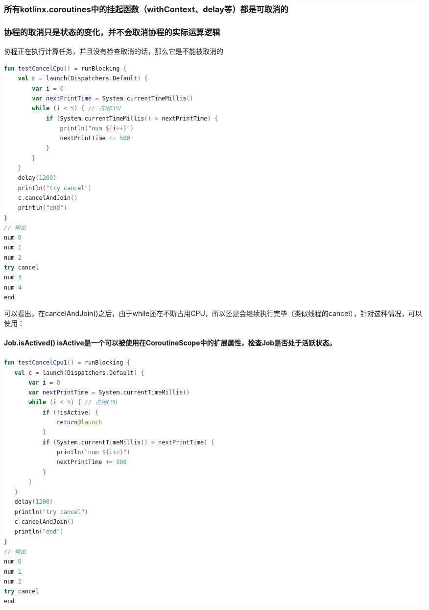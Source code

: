 ### 所有kotlinx.coroutines中的挂起函数（withContext、delay等）都是可取消的

### 协程的取消只是状态的变化，并不会取消协程的实际运算逻辑

协程正在执行计算任务，并且没有检查取消的话，那么它是不能被取消的

```kotlin
fun testCancelCpu() = runBlocking {
    val c = launch(Dispatchers.Default) {
        var i = 0
        var nextPrintTime = System.currentTimeMillis()
        while (i < 5) { // 占用CPU
            if (System.currentTimeMillis() > nextPrintTime) {
                println("num ${i++}")
                nextPrintTime += 500
            }
        }
    }
    delay(1200)
    println("try cancel")
    c.cancelAndJoin()
    println("end")
}
// 输出
num 0
num 1
num 2
try cancel
num 3
num 4
end
```

可以看出，在cancelAndJoin()之后，由于while还在不断占用CPU，所以还是会继续执行完毕（类似线程的cancel），针对这种情况，可以使用：

#### Job.isActived() isActive是一个可以被使用在CoroutineScope中的扩展属性，检查Job是否处于活跃状态。

```kotlin
fun testCancelCpu1() = runBlocking {
   val c = launch(Dispatchers.Default) {
       var i = 0
       var nextPrintTime = System.currentTimeMillis()
       while (i < 5) { // 占用CPU
           if (!isActive) {
               return@launch
           } 
           if (System.currentTimeMillis() > nextPrintTime) {
               println("num ${i++}")
               nextPrintTime += 500
           }
       }
   }
   delay(1200)
   println("try cancel")
   c.cancelAndJoin()
   println("end")
}
// 输出
num 0
num 1
num 2
try cancel
end
```
